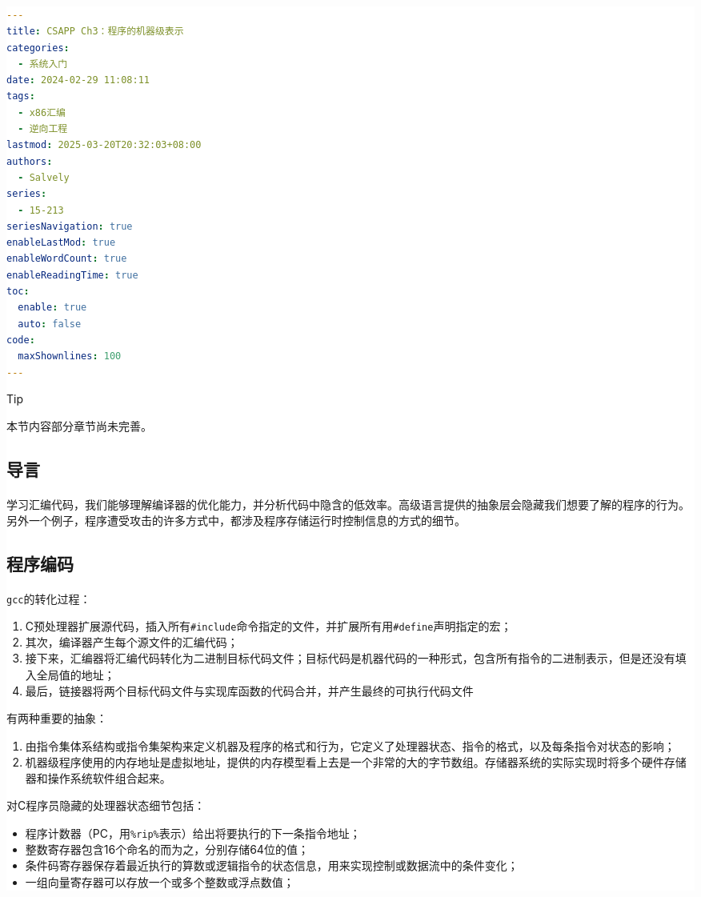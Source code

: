 ```yaml
---
title: CSAPP Ch3：程序的机器级表示
categories:
  - 系统入门
date: 2024-02-29 11:08:11
tags:
  - x86汇编
  - 逆向工程
lastmod: 2025-03-20T20:32:03+08:00
authors:
  - Salvely
series:
  - 15-213
seriesNavigation: true
enableLastMod: true
enableWordCount: true
enableReadingTime: true
toc:
  enable: true
  auto: false
code:
  maxShownlines: 100
---
```



> [!TIP]
> 本节内容部分章节尚未完善。

## 导言

学习汇编代码，我们能够理解编译器的优化能力，并分析代码中隐含的低效率。高级语言提供的抽象层会隐藏我们想要了解的程序的行为。另外一个例子，程序遭受攻击的许多方式中，都涉及程序存储运行时控制信息的方式的细节。

## 程序编码

`gcc`的转化过程：

1. C预处理器扩展源代码，插入所有`#include`命令指定的文件，并扩展所有用`#define`声明指定的宏；
2. 其次，编译器产生每个源文件的汇编代码；
3. 接下来，汇编器将汇编代码转化为二进制目标代码文件；目标代码是机器代码的一种形式，包含所有指令的二进制表示，但是还没有填入全局值的地址；
4. 最后，链接器将两个目标代码文件与实现库函数的代码合并，并产生最终的可执行代码文件

有两种重要的抽象：

1. 由指令集体系结构或指令集架构来定义机器及程序的格式和行为，它定义了处理器状态、指令的格式，以及每条指令对状态的影响；
2. 机器级程序使用的内存地址是虚拟地址，提供的内存模型看上去是一个非常的大的字节数组。存储器系统的实际实现时将多个硬件存储器和操作系统软件组合起来。

对C程序员隐藏的处理器状态细节包括：

- 程序计数器（PC，用`%rip%`表示）给出将要执行的下一条指令地址；
- 整数寄存器包含16个命名的而为之，分别存储64位的值；
- 条件码寄存器保存着最近执行的算数或逻辑指令的状态信息，用来实现控制或数据流中的条件变化；
- 一组向量寄存器可以存放一个或多个整数或浮点数值；

